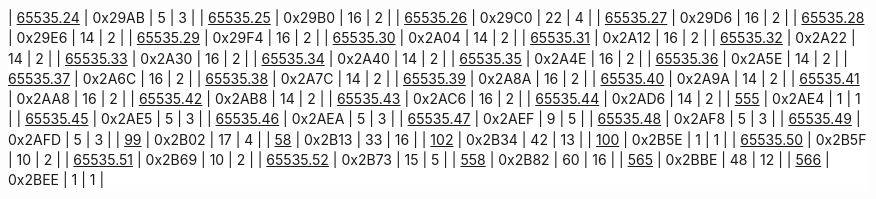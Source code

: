 | [65535.24](./65535.24.md) | 0x29AB   |      5 |              3 |
| [65535.25](./65535.25.md) | 0x29B0   |     16 |              2 |
| [65535.26](./65535.26.md) | 0x29C0   |     22 |              4 |
| [65535.27](./65535.27.md) | 0x29D6   |     16 |              2 |
| [65535.28](./65535.28.md) | 0x29E6   |     14 |              2 |
| [65535.29](./65535.29.md) | 0x29F4   |     16 |              2 |
| [65535.30](./65535.30.md) | 0x2A04   |     14 |              2 |
| [65535.31](./65535.31.md) | 0x2A12   |     16 |              2 |
| [65535.32](./65535.32.md) | 0x2A22   |     14 |              2 |
| [65535.33](./65535.33.md) | 0x2A30   |     16 |              2 |
| [65535.34](./65535.34.md) | 0x2A40   |     14 |              2 |
| [65535.35](./65535.35.md) | 0x2A4E   |     16 |              2 |
| [65535.36](./65535.36.md) | 0x2A5E   |     14 |              2 |
| [65535.37](./65535.37.md) | 0x2A6C   |     16 |              2 |
| [65535.38](./65535.38.md) | 0x2A7C   |     14 |              2 |
| [65535.39](./65535.39.md) | 0x2A8A   |     16 |              2 |
| [65535.40](./65535.40.md) | 0x2A9A   |     14 |              2 |
| [65535.41](./65535.41.md) | 0x2AA8   |     16 |              2 |
| [65535.42](./65535.42.md) | 0x2AB8   |     14 |              2 |
| [65535.43](./65535.43.md) | 0x2AC6   |     16 |              2 |
| [65535.44](./65535.44.md) | 0x2AD6   |     14 |              2 |
| [555](./555.md)           | 0x2AE4   |      1 |              1 |
| [65535.45](./65535.45.md) | 0x2AE5   |      5 |              3 |
| [65535.46](./65535.46.md) | 0x2AEA   |      5 |              3 |
| [65535.47](./65535.47.md) | 0x2AEF   |      9 |              5 |
| [65535.48](./65535.48.md) | 0x2AF8   |      5 |              3 |
| [65535.49](./65535.49.md) | 0x2AFD   |      5 |              3 |
| [99](./99.md)             | 0x2B02   |     17 |              4 |
| [58](./58.md)             | 0x2B13   |     33 |             16 |
| [102](./102.md)           | 0x2B34   |     42 |             13 |
| [100](./100.md)           | 0x2B5E   |      1 |              1 |
| [65535.50](./65535.50.md) | 0x2B5F   |     10 |              2 |
| [65535.51](./65535.51.md) | 0x2B69   |     10 |              2 |
| [65535.52](./65535.52.md) | 0x2B73   |     15 |              5 |
| [558](./558.md)           | 0x2B82   |     60 |             16 |
| [565](./565.md)           | 0x2BBE   |     48 |             12 |
| [566](./566.md)           | 0x2BEE   |      1 |              1 |